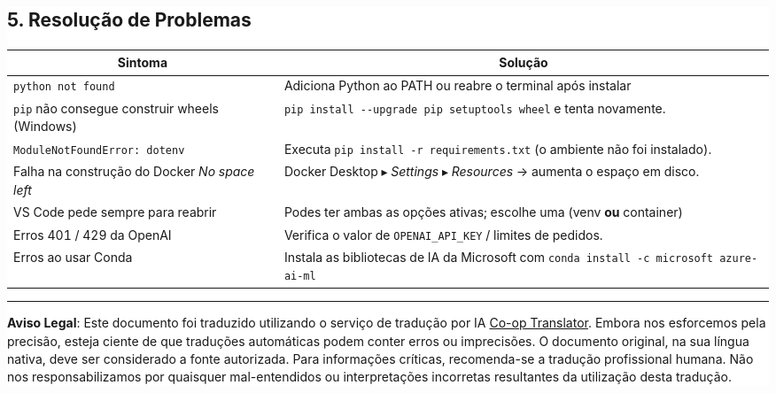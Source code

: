 ## 5. Resolução de Problemas

| Sintoma                                   | Solução                                                         |
|-------------------------------------------|-----------------------------------------------------------------|
| `python not found`                        | Adiciona Python ao PATH ou reabre o terminal após instalar      |
| `pip` não consegue construir wheels (Windows) | `pip install --upgrade pip setuptools wheel` e tenta novamente.|
| `ModuleNotFoundError: dotenv`             | Executa `pip install -r requirements.txt` (o ambiente não foi instalado).|
| Falha na construção do Docker *No space left* | Docker Desktop ▸ *Settings* ▸ *Resources* → aumenta o espaço em disco.|
| VS Code pede sempre para reabrir          | Podes ter ambas as opções ativas; escolhe uma (venv **ou** container)|
| Erros 401 / 429 da OpenAI                 | Verifica o valor de `OPENAI_API_KEY` / limites de pedidos.      |
| Erros ao usar Conda                       | Instala as bibliotecas de IA da Microsoft com `conda install -c microsoft azure-ai-ml`|

---

**Aviso Legal**:
Este documento foi traduzido utilizando o serviço de tradução por IA [Co-op Translator](https://github.com/Azure/co-op-translator). Embora nos esforcemos pela precisão, esteja ciente de que traduções automáticas podem conter erros ou imprecisões. O documento original, na sua língua nativa, deve ser considerado a fonte autorizada. Para informações críticas, recomenda-se a tradução profissional humana. Não nos responsabilizamos por quaisquer mal-entendidos ou interpretações incorretas resultantes da utilização desta tradução.